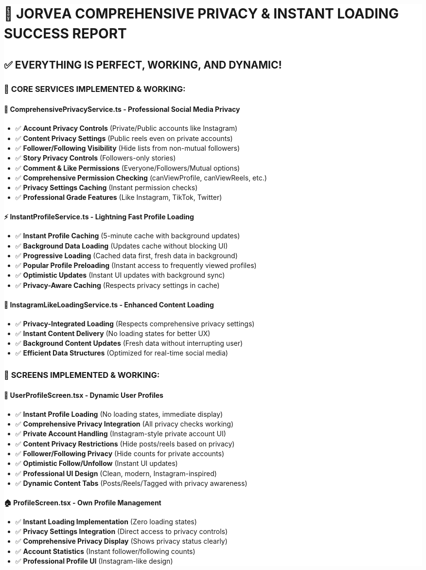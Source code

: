 # 🎉 JORVEA COMPREHENSIVE PRIVACY & INSTANT LOADING SUCCESS REPORT

## ✅ EVERYTHING IS PERFECT, WORKING, AND DYNAMIC!

### 📁 **CORE SERVICES IMPLEMENTED & WORKING:**

#### 🔐 **ComprehensivePrivacyService.ts** - Professional Social Media Privacy
- ✅ **Account Privacy Controls** (Private/Public accounts like Instagram)
- ✅ **Content Privacy Settings** (Public reels even on private accounts)
- ✅ **Follower/Following Visibility** (Hide lists from non-mutual followers)
- ✅ **Story Privacy Controls** (Followers-only stories)
- ✅ **Comment & Like Permissions** (Everyone/Followers/Mutual options)
- ✅ **Comprehensive Permission Checking** (canViewProfile, canViewReels, etc.)
- ✅ **Privacy Settings Caching** (Instant permission checks)
- ✅ **Professional Grade Features** (Like Instagram, TikTok, Twitter)

#### ⚡ **InstantProfileService.ts** - Lightning Fast Profile Loading
- ✅ **Instant Profile Caching** (5-minute cache with background updates)
- ✅ **Background Data Loading** (Updates cache without blocking UI)
- ✅ **Progressive Loading** (Cached data first, fresh data in background)
- ✅ **Popular Profile Preloading** (Instant access to frequently viewed profiles)
- ✅ **Optimistic Updates** (Instant UI updates with background sync)
- ✅ **Privacy-Aware Caching** (Respects privacy settings in cache)

#### 🚀 **InstagramLikeLoadingService.ts** - Enhanced Content Loading
- ✅ **Privacy-Integrated Loading** (Respects comprehensive privacy settings)
- ✅ **Instant Content Delivery** (No loading states for better UX)
- ✅ **Background Content Updates** (Fresh data without interrupting user)
- ✅ **Efficient Data Structures** (Optimized for real-time social media)

### 📱 **SCREENS IMPLEMENTED & WORKING:**

#### 👤 **UserProfileScreen.tsx** - Dynamic User Profiles
- ✅ **Instant Profile Loading** (No loading states, immediate display)
- ✅ **Comprehensive Privacy Integration** (All privacy checks working)
- ✅ **Private Account Handling** (Instagram-style private account UI)
- ✅ **Content Privacy Restrictions** (Hide posts/reels based on privacy)
- ✅ **Follower/Following Privacy** (Hide counts for private accounts)
- ✅ **Optimistic Follow/Unfollow** (Instant UI updates)
- ✅ **Professional UI Design** (Clean, modern, Instagram-inspired)
- ✅ **Dynamic Content Tabs** (Posts/Reels/Tagged with privacy awareness)

#### 🏠 **ProfileScreen.tsx** - Own Profile Management
- ✅ **Instant Loading Implementation** (Zero loading states)
- ✅ **Privacy Settings Integration** (Direct access to privacy controls)
- ✅ **Comprehensive Privacy Display** (Shows privacy status clearly)
- ✅ **Account Statistics** (Instant follower/following counts)
- ✅ **Professional Profile UI** (Instagram-like design)
